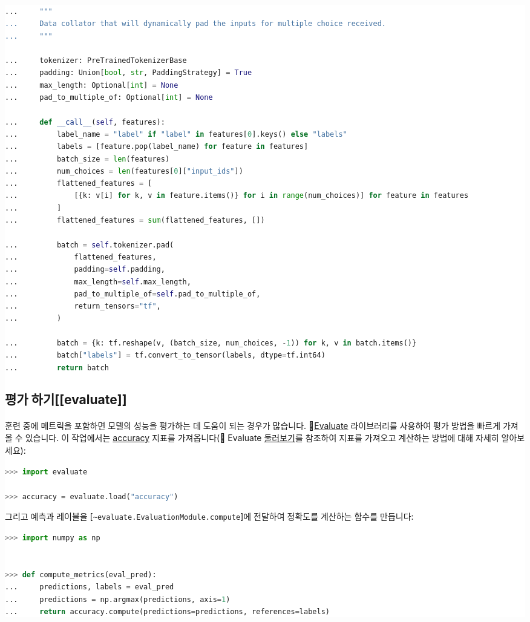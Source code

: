 ```py
...     """
...     Data collator that will dynamically pad the inputs for multiple choice received.
...     """

...     tokenizer: PreTrainedTokenizerBase
...     padding: Union[bool, str, PaddingStrategy] = True
...     max_length: Optional[int] = None
...     pad_to_multiple_of: Optional[int] = None

...     def __call__(self, features):
...         label_name = "label" if "label" in features[0].keys() else "labels"
...         labels = [feature.pop(label_name) for feature in features]
...         batch_size = len(features)
...         num_choices = len(features[0]["input_ids"])
...         flattened_features = [
...             [{k: v[i] for k, v in feature.items()} for i in range(num_choices)] for feature in features
...         ]
...         flattened_features = sum(flattened_features, [])

...         batch = self.tokenizer.pad(
...             flattened_features,
...             padding=self.padding,
...             max_length=self.max_length,
...             pad_to_multiple_of=self.pad_to_multiple_of,
...             return_tensors="tf",
...         )

...         batch = {k: tf.reshape(v, (batch_size, num_choices, -1)) for k, v in batch.items()}
...         batch["labels"] = tf.convert_to_tensor(labels, dtype=tf.int64)
...         return batch
```
</tf>
</frameworkcontent>

## 평가 하기[[evaluate]]

훈련 중에 메트릭을 포함하면 모델의 성능을 평가하는 데 도움이 되는 경우가 많습니다. 🤗[Evaluate](https://huggingface.co/docs/evaluate/index) 라이브러리를 사용하여 평가 방법을 빠르게 가져올 수 있습니다. 이 작업에서는 [accuracy](https://huggingface.co/spaces/evaluate-metric/accuracy) 지표를 가져옵니다(🤗 Evaluate [둘러보기](https://huggingface.co/docs/evaluate/a_quick_tour)를 참조하여 지표를 가져오고 계산하는 방법에 대해 자세히 알아보세요):

```py
>>> import evaluate

>>> accuracy = evaluate.load("accuracy")
```

그리고 예측과 레이블을 [`~evaluate.EvaluationModule.compute`]에 전달하여 정확도를 계산하는 함수를 만듭니다:

```py
>>> import numpy as np


>>> def compute_metrics(eval_pred):
...     predictions, labels = eval_pred
...     predictions = np.argmax(predictions, axis=1)
...     return accuracy.compute(predictions=predictions, references=labels)
```
